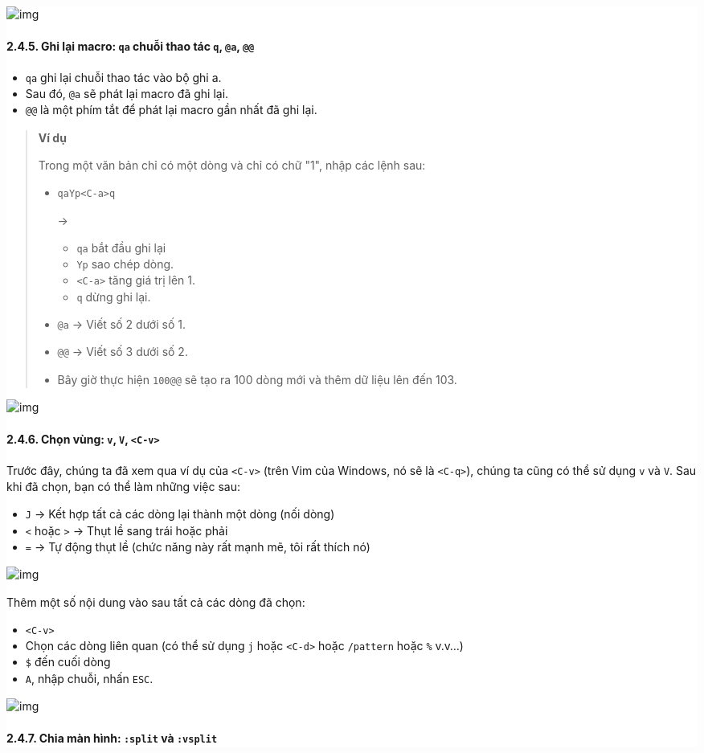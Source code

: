 ![img](https://raw.githubusercontent.com/vanhung4499/images/master/snap3101171-e2ae877e67880ff7.gif)

#### 2.4.5. Ghi lại macro: `qa` chuỗi thao tác `q`, `@a`, `@@`

- `qa` ghi lại chuỗi thao tác vào bộ ghi a.
- Sau đó, `@a` sẽ phát lại macro đã ghi lại.
- `@@` là một phím tắt để phát lại macro gần nhất đã ghi lại.

> **Ví dụ**
>
> Trong một văn bản chỉ có một dòng và chỉ có chữ "1", nhập các lệnh sau:
>
> - ```
>   qaYp<C-a>q
>   ```
>
>   →
>
>   - `qa` bắt đầu ghi lại
>   - `Yp` sao chép dòng.
>   - `<C-a>` tăng giá trị lên 1.
>   - `q` dừng ghi lại.
>
> - `@a` → Viết số 2 dưới số 1.
>
> - `@@` → Viết số 3 dưới số 2.
>
> - Bây giờ thực hiện `100@@` sẽ tạo ra 100 dòng mới và thêm dữ liệu lên đến 103.

![img](https://raw.githubusercontent.com/vanhung4499/images/master/snap3101171-f1889f8bca723964.gif)

#### 2.4.6. Chọn vùng: `v`, `V`, `<C-v>`

Trước đây, chúng ta đã xem qua ví dụ của `<C-v>` (trên Vim của Windows, nó sẽ là `<C-q>`), chúng ta cũng có thể sử dụng `v` và `V`. Sau khi đã chọn, bạn có thể làm những việc sau:

- `J` → Kết hợp tất cả các dòng lại thành một dòng (nối dòng)
- `<` hoặc `>` → Thụt lề sang trái hoặc phải
- `=` → Tự động thụt lề (chức năng này rất mạnh mẽ, tôi rất thích nó)

![img](https://raw.githubusercontent.com/vanhung4499/images/master/snap3101171-fe1e19983fca213f.gif)

Thêm một số nội dung vào sau tất cả các dòng đã chọn:

- `<C-v>`
- Chọn các dòng liên quan (có thể sử dụng `j` hoặc `<C-d>` hoặc `/pattern` hoặc `%` v.v…)
- `$` đến cuối dòng
- `A`, nhập chuỗi, nhấn `ESC`.

![img](https://raw.githubusercontent.com/vanhung4499/images/master/snap3101171-b192601247334c4e.gif)

#### 2.4.7. Chia màn hình: `:split` và `:vsplit`
